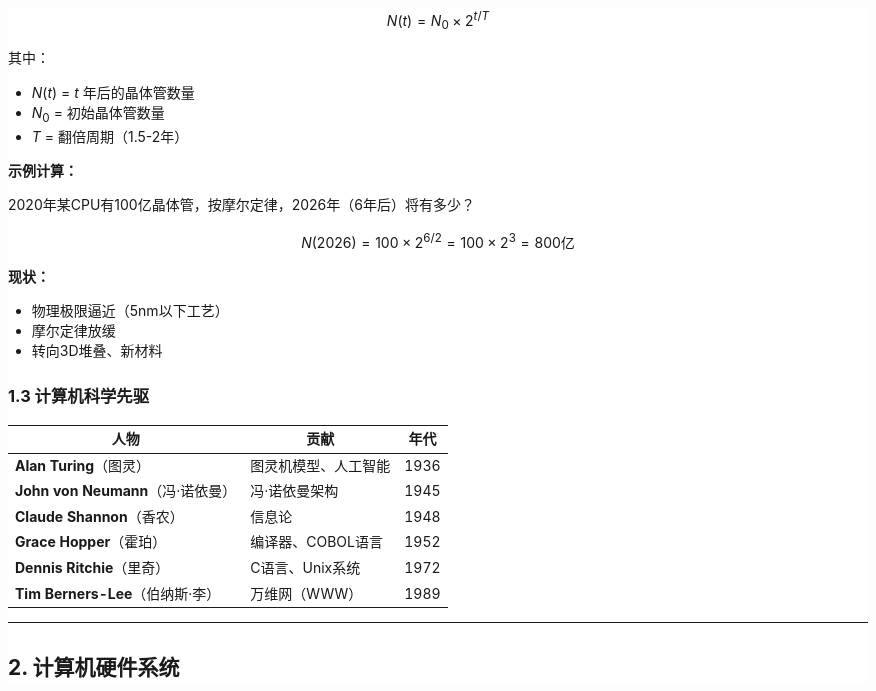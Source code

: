 $$
N(t) = N_0 \times 2^{t/T}
$$

其中：
- $N(t)$ = $t$ 年后的晶体管数量
- $N_0$ = 初始晶体管数量
- $T$ = 翻倍周期（1.5-2年）

**示例计算：**

2020年某CPU有100亿晶体管，按摩尔定律，2026年（6年后）将有多少？

$$
N(2026) = 100 \times 2^{6/2} = 100 \times 2^3 = 800 \text{亿}
$$

**现状：**
- 物理极限逼近（5nm以下工艺）
- 摩尔定律放缓
- 转向3D堆叠、新材料

### 1.3 计算机科学先驱

| 人物 | 贡献 | 年代 |
|------|------|------|
| **Alan Turing**（图灵） | 图灵机模型、人工智能 | 1936 |
| **John von Neumann**（冯·诺依曼） | 冯·诺依曼架构 | 1945 |
| **Claude Shannon**（香农） | 信息论 | 1948 |
| **Grace Hopper**（霍珀） | 编译器、COBOL语言 | 1952 |
| **Dennis Ritchie**（里奇） | C语言、Unix系统 | 1972 |
| **Tim Berners-Lee**（伯纳斯·李） | 万维网（WWW） | 1989 |

---

## 2. 计算机硬件系统